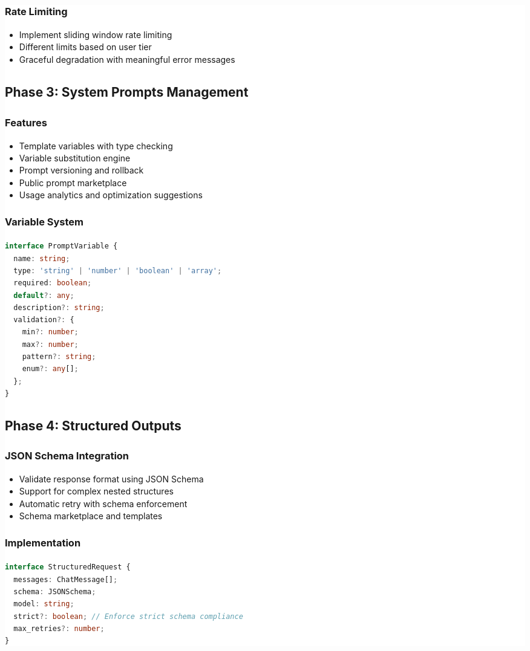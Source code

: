 ### Rate Limiting
- Implement sliding window rate limiting
- Different limits based on user tier
- Graceful degradation with meaningful error messages

## Phase 3: System Prompts Management

### Features
- Template variables with type checking
- Variable substitution engine
- Prompt versioning and rollback
- Public prompt marketplace
- Usage analytics and optimization suggestions

### Variable System
```typescript
interface PromptVariable {
  name: string;
  type: 'string' | 'number' | 'boolean' | 'array';
  required: boolean;
  default?: any;
  description?: string;
  validation?: {
    min?: number;
    max?: number;
    pattern?: string;
    enum?: any[];
  };
}
```

## Phase 4: Structured Outputs

### JSON Schema Integration
- Validate response format using JSON Schema
- Support for complex nested structures
- Automatic retry with schema enforcement
- Schema marketplace and templates

### Implementation
```typescript
interface StructuredRequest {
  messages: ChatMessage[];
  schema: JSONSchema;
  model: string;
  strict?: boolean; // Enforce strict schema compliance
  max_retries?: number;
}
```
